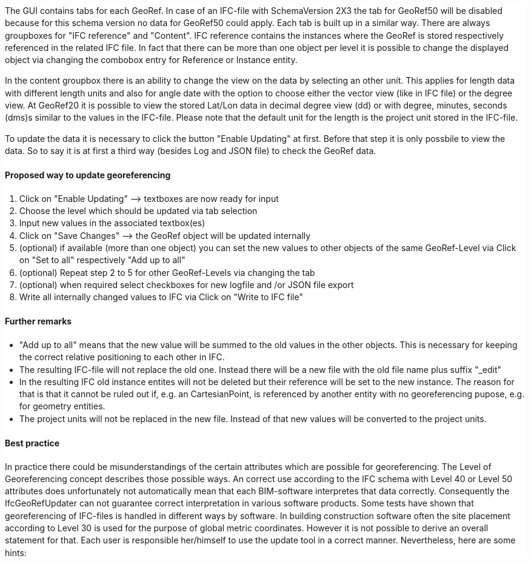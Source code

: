 The GUI contains tabs for each GeoRef. In case of an IFC-file with SchemaVersion 2X3 the tab for GeoRef50 will be disabled because for this schema version no data for GeoRef50 could apply. Each tab is built up in a similar way. There are always groupboxes for "IFC reference" and "Content". IFC reference contains the instances where the GeoRef is stored respectively referenced in the related IFC file. In fact that there can be more than one object per level it is possible to change the displayed object via changing the combobox entry for Reference or Instance entity.

In the content groupbox there is an ability to change the view on the data by selecting an other unit. This applies for length data with different length units and also for angle date with the option to choose either the vector view (like in IFC file) or the degree view. At GeoRef20 it is possible to view the stored Lat/Lon data in decimal degree view (dd) or with degree, minutes, seconds (dms)s similar to the values in the IFC-file. Please note that the default unit for the length is the project unit stored in the IFC-file.

To update the data it is necessary to click the button "Enable Updating" at first. Before that step it is only possbile to view the data. So to say it is at first a third way (besides Log and JSON file) to check the GeoRef data.

#### Proposed way to update georeferencing

1. Click on "Enable Updating" --> textboxes are now ready for input
2. Choose the level which should be updated via tab selection
3. Input new values in the associated textbox(es)
4. Click on "Save Changes" --> the GeoRef object will be updated internally
5. (optional) if available (more than one object) you can set the new values to other objects of the same GeoRef-Level via Click on "Set to all" respectively "Add up to all"
6. (optional) Repeat step 2 to 5 for other GeoRef-Levels via changing the tab
7. (optional) when required select checkboxes for new logfile and /or JSON file export
8. Write all internally changed values to IFC via Click on "Write to IFC file"

#### Further remarks

- "Add up to all" means that the new value will be summed to the old values in the other objects. This is necessary for keeping the correct relative positioning to each other in IFC.
- The resulting IFC-file will not replace the old one. Instead there will be a new file with the old file name plus suffix "_edit"
- In the resulting IFC old instance entites will not be deleted but their reference will be set to the new instance. The reason for that is that it cannot be ruled out if, e.g. an CartesianPoint, is referenced by another entity with no georeferencing pupose, e.g. for geometry entities.
- The project units will not be replaced in the new file. Instead of that new values will be converted to the project units.

#### Best practice

In practice there could be misunderstandings of the certain attributes which are possible for georeferencing. The Level of Georeferencing concept describes those possible ways. An correct use according to the IFC schema with Level 40 or Level 50 attributes does unfortunately not automatically mean that each BIM-software interpretes that data correctly.
Consequently the IfcGeoRefUpdater can not guarantee correct interpretation in various software products. Some tests have shown that georeferencing of IFC-files is handled in different ways by software. In building construction software often the site placement according to Level 30 is used for the purpose of global metric coordinates. However it is not possible to derive an overall statement for that. Each user is responsible her/himself to use the update tool in a correct manner.
Nevertheless, here are some hints:
